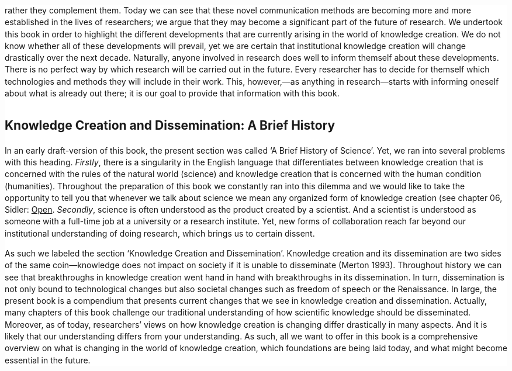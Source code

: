 rather they complement them. Today we can see that these novel
communication methods are becoming more and more established in the
lives of researchers; we argue that they may become a significant part
of the future of research. We undertook this book in order to highlight
the different developments that are currently arising in the world of
knowledge creation. We do not know whether all of these developments
will prevail, yet we are certain that institutional knowledge creation
will change drastically over the next decade. Naturally, anyone involved
in research does well to inform themself about these developments. There
is no perfect way by which research will be carried out in the future.
Every researcher has to decide for themself which technologies and
methods they will include in their work. This, however,—as anything in
research—starts with informing oneself about what is already out there;
it is our goal to provide that information with this book.

## Knowledge Creation and Dissemination: A Brief History

In an early draft-version of this book, the present section was called
‘A Brief History of Science’. Yet, we ran into several problems with
this heading. *Firstly*, there is a singularity in the English language
that differentiates between knowledge creation that is concerned with
the rules of the natural world (science) and knowledge creation that is
concerned with the human condition (humanities). Throughout the
preparation of this book we constantly ran into this dilemma and we
would like to take the opportunity to tell you that whenever we talk
about science we mean any organized form of knowledge creation (see
chapter 06, Sidler:
[Open](https://docs.google.com/document/d/19IgWhakIduAZmn6iMEPeVAsnfMESLPP8S5Ohx15WeOo/edit).
*Secondly*, science is often understood as the product created by a
scientist. And a scientist is understood as someone with a full-time job
at a university or a research institute. Yet, new forms of collaboration
reach far beyond our institutional understanding of doing research,
which brings us to certain dissent.

As such we labeled the section ‘Knowledge Creation and Dissemination’.
Knowledge creation and its dissemination are two sides of the same
coin—knowledge does not impact on society if it is unable to disseminate
(Merton 1993). Throughout history we can see that breakthroughs in
knowledge creation went hand in hand with breakthroughs in its
dissemination. In turn, dissemination is not only bound to technological
changes but also societal changes such as freedom of speech or the
Renaissance. In large, the present book is a compendium that presents
current changes that we see in knowledge creation and dissemination.
Actually, many chapters of this book challenge our traditional
understanding of how scientific knowledge should be disseminated.
Moreover, as of today, researchers’ views on how knowledge creation is
changing differ drastically in many aspects. And it is likely that our
understanding differs from your understanding. As such, all we want to
offer in this book is a comprehensive overview on what is changing in
the world of knowledge creation, which foundations are being laid today,
and what might become essential in the future.
